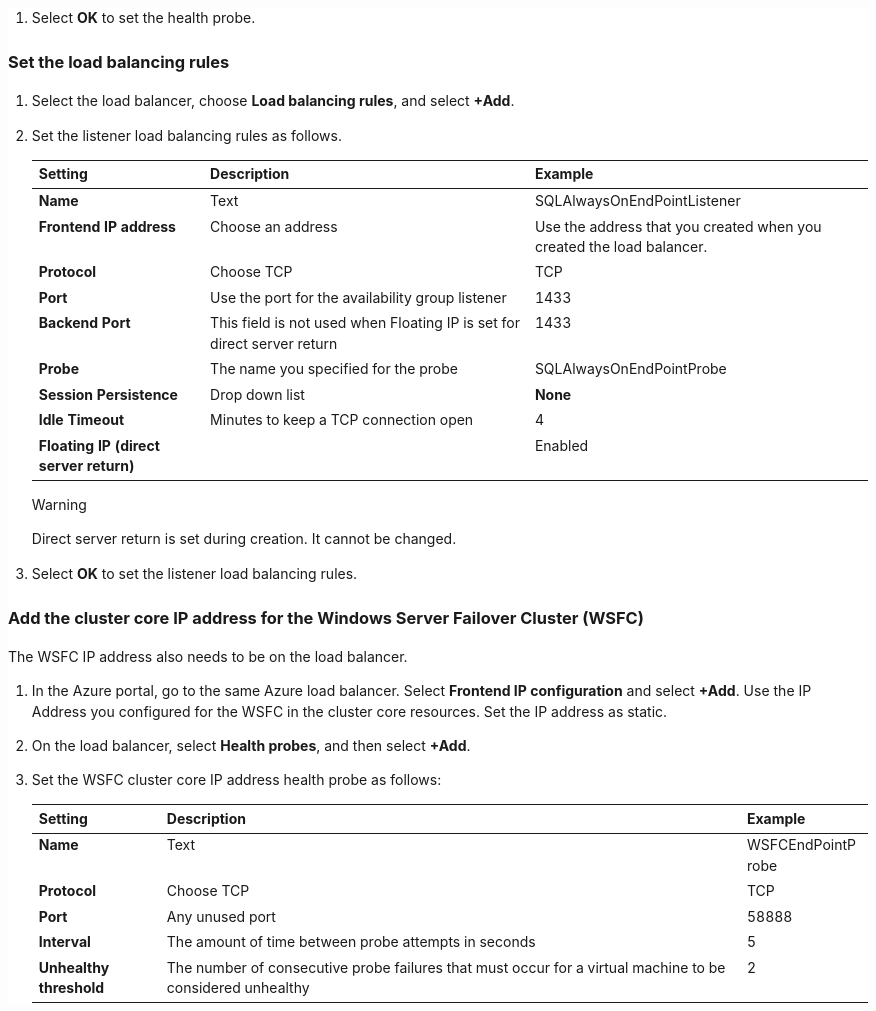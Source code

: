 1. Select **OK** to set the health probe.

### Set the load balancing rules

1. Select the load balancer, choose **Load balancing rules**, and select **+Add**.

1. Set the listener load balancing rules as follows.

   | Setting | Description | Example
   | --- | --- |---
   | **Name** | Text | SQLAlwaysOnEndPointListener |
   | **Frontend IP address** | Choose an address |Use the address that you created when you created the load balancer. |
   | **Protocol** | Choose TCP |TCP |
   | **Port** | Use the port for the availability group listener | 1433 |
   | **Backend Port** | This field is not used when Floating IP is set for direct server return | 1433 |
   | **Probe** |The name you specified for the probe | SQLAlwaysOnEndPointProbe |
   | **Session Persistence** | Drop down list | **None** |
   | **Idle Timeout** | Minutes to keep a TCP connection open | 4 |
   | **Floating IP (direct server return)** | |Enabled |

   > [!WARNING]
   > Direct server return is set during creation. It cannot be changed.
   >

1. Select **OK** to set the listener load balancing rules.

### Add the cluster core IP address for the Windows Server Failover Cluster (WSFC)

The WSFC IP address also needs to be on the load balancer.

1. In the Azure portal, go to the same Azure load balancer. Select **Frontend IP configuration** and select **+Add**. Use the IP Address you configured for the WSFC in the cluster core resources. Set the IP address as static.

1. On the load balancer, select **Health probes**, and then select **+Add**.

1. Set the WSFC cluster core IP address health probe as follows:

   | Setting | Description | Example
   | --- | --- |---
   | **Name** | Text | WSFCEndPointProbe |
   | **Protocol** | Choose TCP | TCP |
   | **Port** | Any unused port | 58888 |
   | **Interval**  | The amount of time between probe attempts in seconds |5 |
   | **Unhealthy threshold** | The number of consecutive probe failures that must occur for a virtual machine to be considered unhealthy  | 2 |
